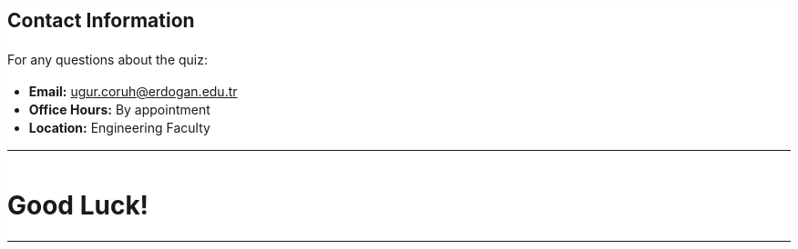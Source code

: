 
## Contact Information

For any questions about the quiz:

- **Email:** ugur.coruh@erdogan.edu.tr
- **Office Hours:** By appointment
- **Location:** Engineering Faculty

---





# Good Luck!

--- 